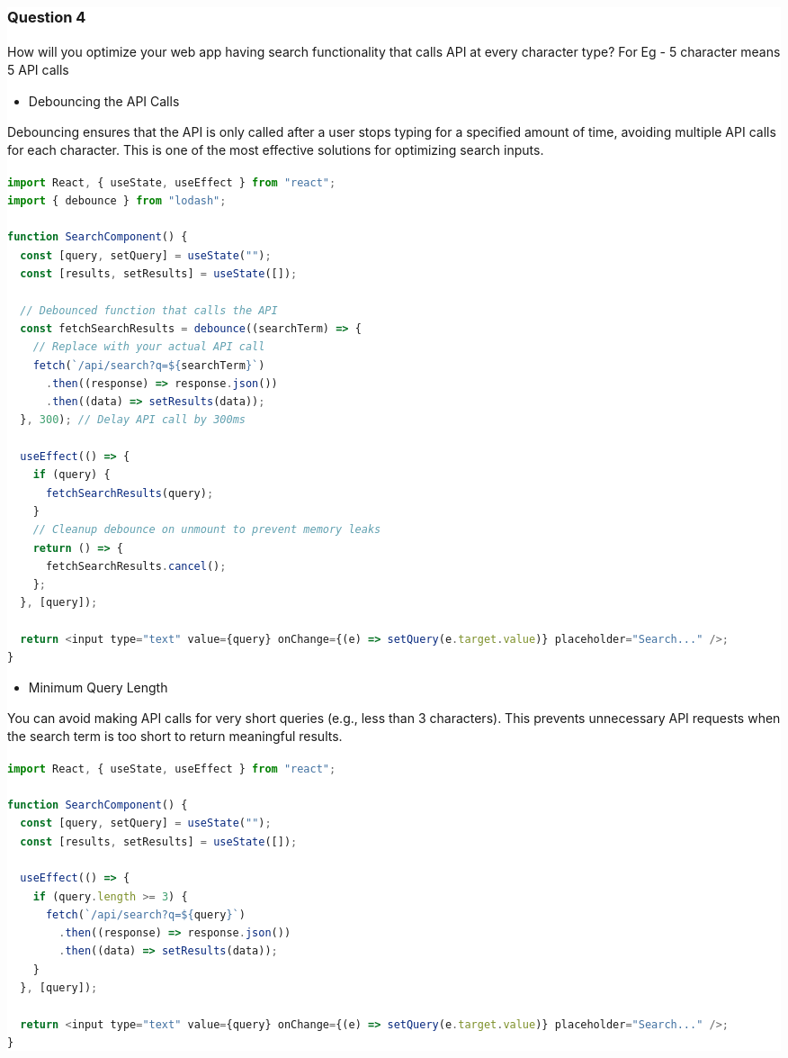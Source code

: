 ### Question 4

How will you optimize your web app having search functionality that calls API at every character type? For Eg - 5 character means 5 API calls

- Debouncing the API Calls

Debouncing ensures that the API is only called after a user stops typing for a specified amount of time, avoiding multiple API calls for each character. This is one of the most effective solutions for optimizing search inputs.

```js
import React, { useState, useEffect } from "react";
import { debounce } from "lodash";

function SearchComponent() {
  const [query, setQuery] = useState("");
  const [results, setResults] = useState([]);

  // Debounced function that calls the API
  const fetchSearchResults = debounce((searchTerm) => {
    // Replace with your actual API call
    fetch(`/api/search?q=${searchTerm}`)
      .then((response) => response.json())
      .then((data) => setResults(data));
  }, 300); // Delay API call by 300ms

  useEffect(() => {
    if (query) {
      fetchSearchResults(query);
    }
    // Cleanup debounce on unmount to prevent memory leaks
    return () => {
      fetchSearchResults.cancel();
    };
  }, [query]);

  return <input type="text" value={query} onChange={(e) => setQuery(e.target.value)} placeholder="Search..." />;
}
```

- Minimum Query Length

You can avoid making API calls for very short queries (e.g., less than 3 characters). This prevents unnecessary API requests when the search term is too short to return meaningful results.

```js
import React, { useState, useEffect } from "react";

function SearchComponent() {
  const [query, setQuery] = useState("");
  const [results, setResults] = useState([]);

  useEffect(() => {
    if (query.length >= 3) {
      fetch(`/api/search?q=${query}`)
        .then((response) => response.json())
        .then((data) => setResults(data));
    }
  }, [query]);

  return <input type="text" value={query} onChange={(e) => setQuery(e.target.value)} placeholder="Search..." />;
}
```
